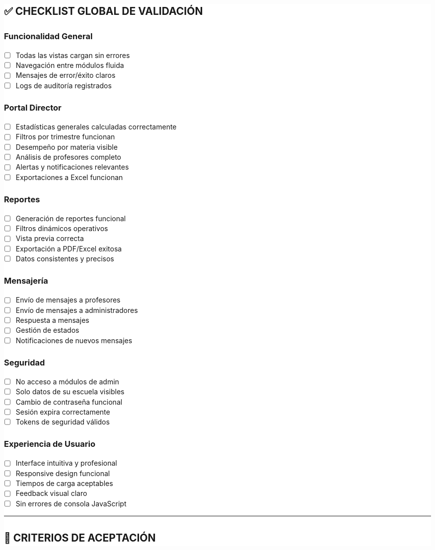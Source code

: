 
## ✅ CHECKLIST GLOBAL DE VALIDACIÓN

### Funcionalidad General
- [ ] Todas las vistas cargan sin errores
- [ ] Navegación entre módulos fluida
- [ ] Mensajes de error/éxito claros
- [ ] Logs de auditoría registrados

### Portal Director
- [ ] Estadísticas generales calculadas correctamente
- [ ] Filtros por trimestre funcionan
- [ ] Desempeño por materia visible
- [ ] Análisis de profesores completo
- [ ] Alertas y notificaciones relevantes
- [ ] Exportaciones a Excel funcionan

### Reportes
- [ ] Generación de reportes funcional
- [ ] Filtros dinámicos operativos
- [ ] Vista previa correcta
- [ ] Exportación a PDF/Excel exitosa
- [ ] Datos consistentes y precisos

### Mensajería
- [ ] Envío de mensajes a profesores
- [ ] Envío de mensajes a administradores
- [ ] Respuesta a mensajes
- [ ] Gestión de estados
- [ ] Notificaciones de nuevos mensajes

### Seguridad
- [ ] No acceso a módulos de admin
- [ ] Solo datos de su escuela visibles
- [ ] Cambio de contraseña funcional
- [ ] Sesión expira correctamente
- [ ] Tokens de seguridad válidos

### Experiencia de Usuario
- [ ] Interface intuitiva y profesional
- [ ] Responsive design funcional
- [ ] Tiempos de carga aceptables
- [ ] Feedback visual claro
- [ ] Sin errores de consola JavaScript

---

## 🎯 CRITERIOS DE ACEPTACIÓN
